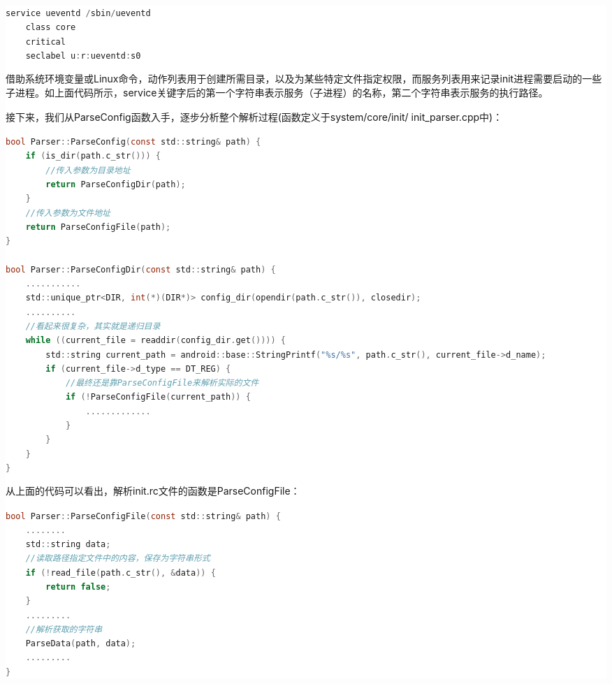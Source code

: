 ```c
service ueventd /sbin/ueventd
    class core
    critical
    seclabel u:r:ueventd:s0
```

借助系统环境变量或Linux命令，动作列表用于创建所需目录，以及为某些特定文件指定权限，而服务列表用来记录init进程需要启动的一些子进程。如上面代码所示，service关键字后的第一个字符串表示服务（子进程）的名称，第二个字符串表示服务的执行路径。

接下来，我们从ParseConfig函数入手，逐步分析整个解析过程(函数定义于system/core/init/ init_parser.cpp中)：

```c
bool Parser::ParseConfig(const std::string& path) {
    if (is_dir(path.c_str())) {
        //传入参数为目录地址
        return ParseConfigDir(path);
    }
    //传入参数为文件地址
    return ParseConfigFile(path);
}

bool Parser::ParseConfigDir(const std::string& path) {
    ...........
    std::unique_ptr<DIR, int(*)(DIR*)> config_dir(opendir(path.c_str()), closedir);
    ..........
    //看起来很复杂，其实就是递归目录
    while ((current_file = readdir(config_dir.get()))) {
        std::string current_path = android::base::StringPrintf("%s/%s", path.c_str(), current_file->d_name);
        if (current_file->d_type == DT_REG) {
            //最终还是靠ParseConfigFile来解析实际的文件
            if (!ParseConfigFile(current_path)) {
                .............
            }
        }
    }
}
```

从上面的代码可以看出，解析init.rc文件的函数是ParseConfigFile：

```c
bool Parser::ParseConfigFile(const std::string& path) {
    ........
    std::string data;
    //读取路径指定文件中的内容，保存为字符串形式
    if (!read_file(path.c_str(), &data)) {
        return false;
    }
    .........
    //解析获取的字符串
    ParseData(path, data);
    .........
}
```
